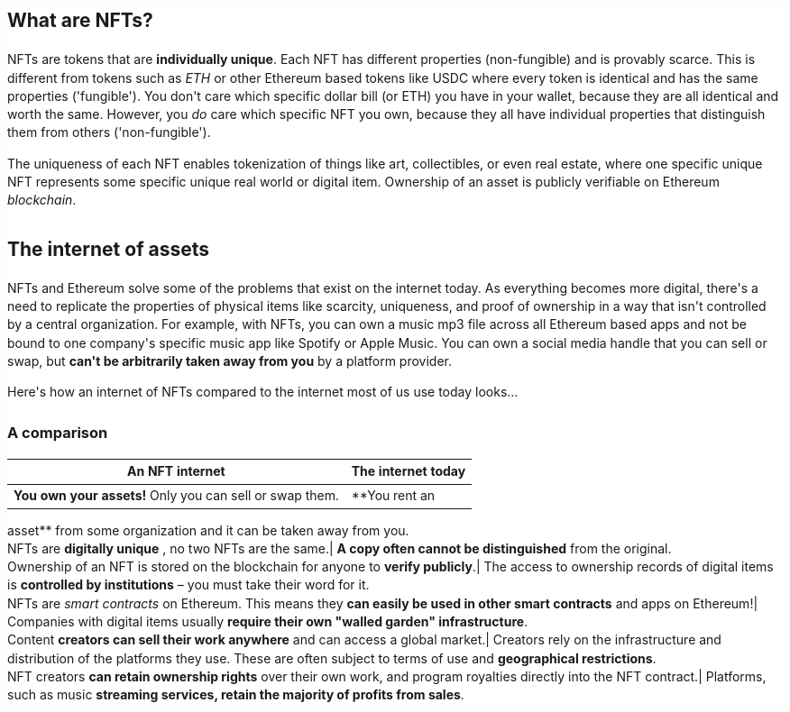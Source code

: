 ## What are NFTs?

NFTs are tokens that are **individually unique**. Each NFT has different
properties (non-fungible) and is provably scarce. This is different from
tokens such as _ETH_ or other Ethereum based tokens like USDC where every
token is identical and has the same properties ('fungible'). You don't care
which specific dollar bill (or ETH) you have in your wallet, because they are
all identical and worth the same. However, you _do_ care which specific NFT
you own, because they all have individual properties that distinguish them
from others ('non-fungible').

The uniqueness of each NFT enables tokenization of things like art,
collectibles, or even real estate, where one specific unique NFT represents
some specific unique real world or digital item. Ownership of an asset is
publicly verifiable on Ethereum _blockchain_.

## The internet of assets

NFTs and Ethereum solve some of the problems that exist on the internet today.
As everything becomes more digital, there's a need to replicate the properties
of physical items like scarcity, uniqueness, and proof of ownership in a way
that isn't controlled by a central organization. For example, with NFTs, you
can own a music mp3 file across all Ethereum based apps and not be bound to
one company's specific music app like Spotify or Apple Music. You can own a
social media handle that you can sell or swap, but **can't be arbitrarily
taken away from you** by a platform provider.

Here's how an internet of NFTs compared to the internet most of us use today
looks...

### A comparison

An NFT internet| The internet today  
---|---  
**You own your assets!** Only you can sell or swap them.| **You rent an
asset** from some organization and it can be taken away from you.  
NFTs are **digitally unique** , no two NFTs are the same.| **A copy often
cannot be distinguished** from the original.  
Ownership of an NFT is stored on the blockchain for anyone to **verify
publicly**.| The access to ownership records of digital items is **controlled
by institutions** – you must take their word for it.  
NFTs are _smart contracts_ on Ethereum. This means they **can easily be used
in other smart contracts** and apps on Ethereum!| Companies with digital items
usually **require their own "walled garden" infrastructure**.  
Content **creators can sell their work anywhere** and can access a global
market.| Creators rely on the infrastructure and distribution of the platforms
they use. These are often subject to terms of use and **geographical
restrictions**.  
NFT creators **can retain ownership rights** over their own work, and program
royalties directly into the NFT contract.| Platforms, such as music
**streaming services, retain the majority of profits from sales**.  
  